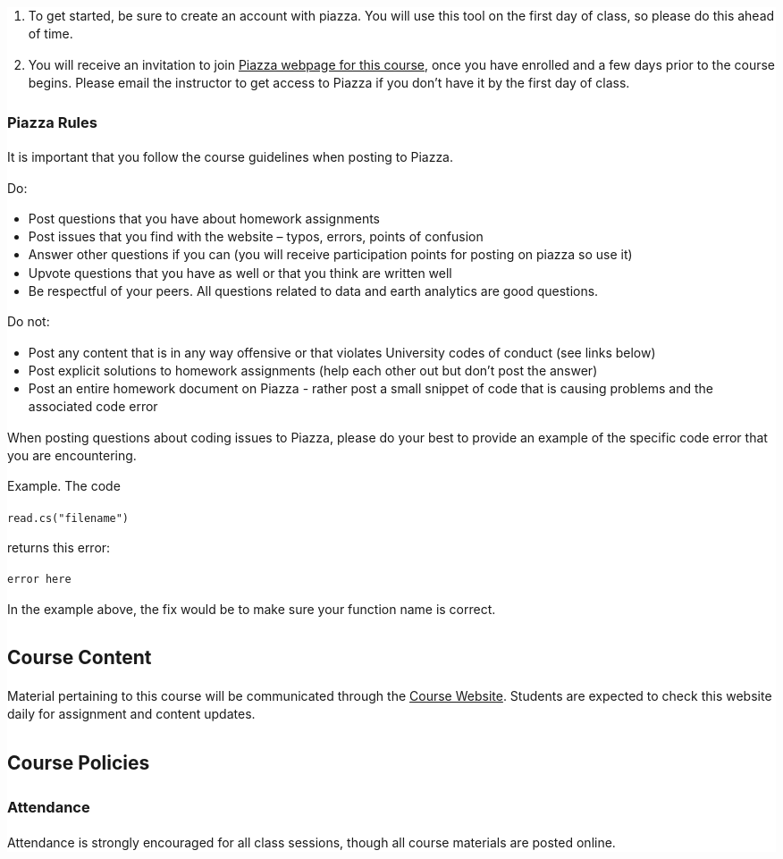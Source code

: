 1. To get started, be sure to create an account with piazza. You will use this tool on the first day of class, so please do this ahead of time.

2. You will receive an invitation to join <a href="https://piazza.com/colorado/summer2018/earthanalyticsbootcamp/home" target="_blank">Piazza webpage for this course</a>, once you have enrolled and a few days prior to the course begins. Please email the instructor to get access to Piazza if you don’t have it by the first day of class.


### Piazza Rules 

It is important that you follow the course guidelines when posting to Piazza.

Do:
* Post questions that you have about homework assignments
* Post issues that you find with the website – typos, errors, points of confusion
* Answer other questions if you can (you will receive participation points for posting on piazza so use it)
* Upvote questions that you have as well or that you think are written well
* Be respectful of your peers. All questions related to data and earth analytics are good questions.

Do not:
* Post any content that is in any way offensive or that violates University codes of conduct (see links below)
* Post explicit solutions to homework assignments (help each other out but don’t post the answer)
* Post an entire homework document on Piazza - rather post a small snippet of code that is causing problems and the associated code error

When posting questions about coding issues to Piazza, please do your best to provide an example of the specific code error that you are encountering.

Example. The code
```
read.cs("filename")
```

returns this error:
```
error here
```
In the example above, the fix would be to make sure your function name is correct.

## Course Content
Material pertaining to this course will be communicated through the <a href="{{ site.url }}/courses/earth-analytics-bootcamp/" target = "_blank">Course Website</a>. Students are expected to check this website daily for assignment and content updates.


## Course Policies
### Attendance
Attendance is strongly encouraged for all class sessions, though all course materials are posted online. 
